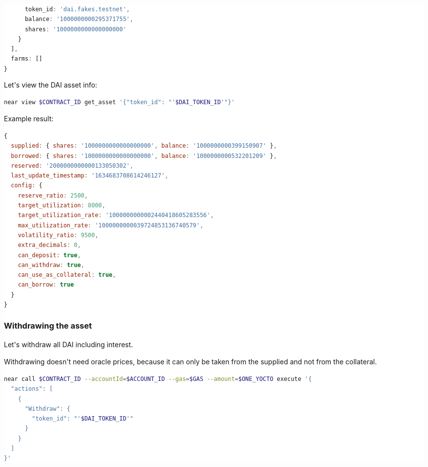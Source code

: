 ```javascript
      token_id: 'dai.fakes.testnet',
      balance: '1000000000295371755',
      shares: '1000000000000000000'
    }
  ],
  farms: []
}
```

Let's view the DAI asset info:

```bash
near view $CONTRACT_ID get_asset '{"token_id": "'$DAI_TOKEN_ID'"}'
```

Example result:

```javascript
{
  supplied: { shares: '1000000000000000000', balance: '1000000000399150907' },
  borrowed: { shares: '1000000000000000000', balance: '1000000000532201209' },
  reserved: '2000000000000133050302',
  last_update_timestamp: '1634683708614246127',
  config: {
    reserve_ratio: 2500,
    target_utilization: 8000,
    target_utilization_rate: '1000000000002440418605283556',
    max_utilization_rate: '1000000000039724853136740579',
    volatility_ratio: 9500,
    extra_decimals: 0,
    can_deposit: true,
    can_withdraw: true,
    can_use_as_collateral: true,
    can_borrow: true
  }
}
```

### Withdrawing the asset

Let's withdraw all DAI including interest.

Withdrawing doesn't need oracle prices, because it can only be taken from the supplied and not from the collateral.

```bash
near call $CONTRACT_ID --accountId=$ACCOUNT_ID --gas=$GAS --amount=$ONE_YOCTO execute '{
  "actions": [
    {
      "Withdraw": {
        "token_id": "'$DAI_TOKEN_ID'"
      }
    }
  ]
}'
```
